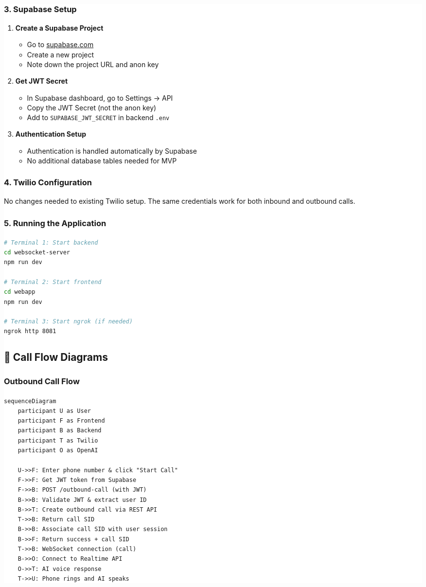 ### 3. **Supabase Setup**

1. **Create a Supabase Project**
   - Go to [supabase.com](https://supabase.com)
   - Create a new project
   - Note down the project URL and anon key

2. **Get JWT Secret**
   - In Supabase dashboard, go to Settings → API
   - Copy the JWT Secret (not the anon key)
   - Add to `SUPABASE_JWT_SECRET` in backend `.env`

3. **Authentication Setup**
   - Authentication is handled automatically by Supabase
   - No additional database tables needed for MVP

### 4. **Twilio Configuration**

No changes needed to existing Twilio setup. The same credentials work for both inbound and outbound calls.

### 5. **Running the Application**

```bash
# Terminal 1: Start backend
cd websocket-server
npm run dev

# Terminal 2: Start frontend  
cd webapp
npm run dev

# Terminal 3: Start ngrok (if needed)
ngrok http 8081
```

## 🔄 Call Flow Diagrams

### Outbound Call Flow
```mermaid
sequenceDiagram
    participant U as User
    participant F as Frontend
    participant B as Backend
    participant T as Twilio
    participant O as OpenAI

    U->>F: Enter phone number & click "Start Call"
    F->>F: Get JWT token from Supabase
    F->>B: POST /outbound-call (with JWT)
    B->>B: Validate JWT & extract user ID
    B->>T: Create outbound call via REST API
    T->>B: Return call SID
    B->>B: Associate call SID with user session
    B->>F: Return success + call SID
    T->>B: WebSocket connection (call)
    B->>O: Connect to Realtime API
    O->>T: AI voice response
    T->>U: Phone rings and AI speaks
```
